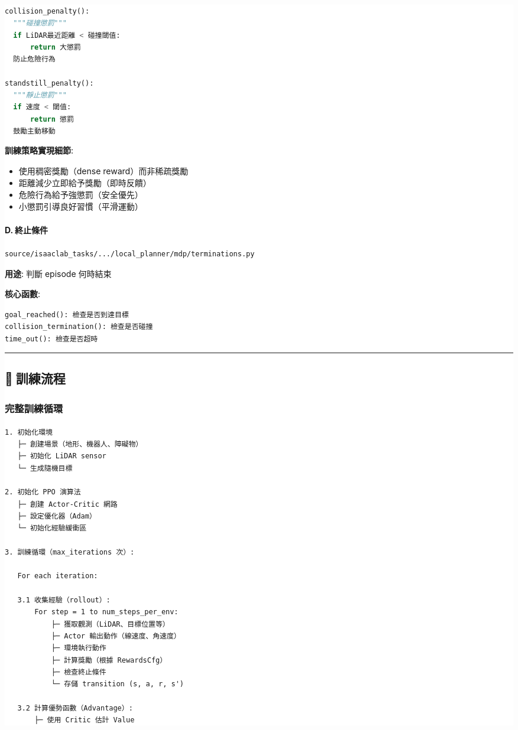 ```python
collision_penalty():
  """碰撞懲罰"""
  if LiDAR最近距離 < 碰撞閾值:
      return 大懲罰
  防止危險行為

standstill_penalty():
  """靜止懲罰"""
  if 速度 < 閾值:
      return 懲罰
  鼓勵主動移動
```

**訓練策略實現細節**:
- 使用稠密獎勵（dense reward）而非稀疏獎勵
- 距離減少立即給予獎勵（即時反饋）
- 危險行為給予強懲罰（安全優先）
- 小懲罰引導良好習慣（平滑運動）

#### D. 終止條件
```
source/isaaclab_tasks/.../local_planner/mdp/terminations.py
```

**用途**: 判斷 episode 何時結束

**核心函數**:
```python
goal_reached(): 檢查是否到達目標
collision_termination(): 檢查是否碰撞
time_out(): 檢查是否超時
```

---

## 🔄 訓練流程

### 完整訓練循環

```
1. 初始化環境
   ├─ 創建場景（地形、機器人、障礙物）
   ├─ 初始化 LiDAR sensor
   └─ 生成隨機目標

2. 初始化 PPO 演算法
   ├─ 創建 Actor-Critic 網路
   ├─ 設定優化器（Adam）
   └─ 初始化經驗緩衝區

3. 訓練循環（max_iterations 次）:
   
   For each iteration:
   
   3.1 收集經驗（rollout）:
       For step = 1 to num_steps_per_env:
           ├─ 獲取觀測（LiDAR、目標位置等）
           ├─ Actor 輸出動作（線速度、角速度）
           ├─ 環境執行動作
           ├─ 計算獎勵（根據 RewardsCfg）
           ├─ 檢查終止條件
           └─ 存儲 transition (s, a, r, s')
   
   3.2 計算優勢函數（Advantage）:
       ├─ 使用 Critic 估計 Value
```